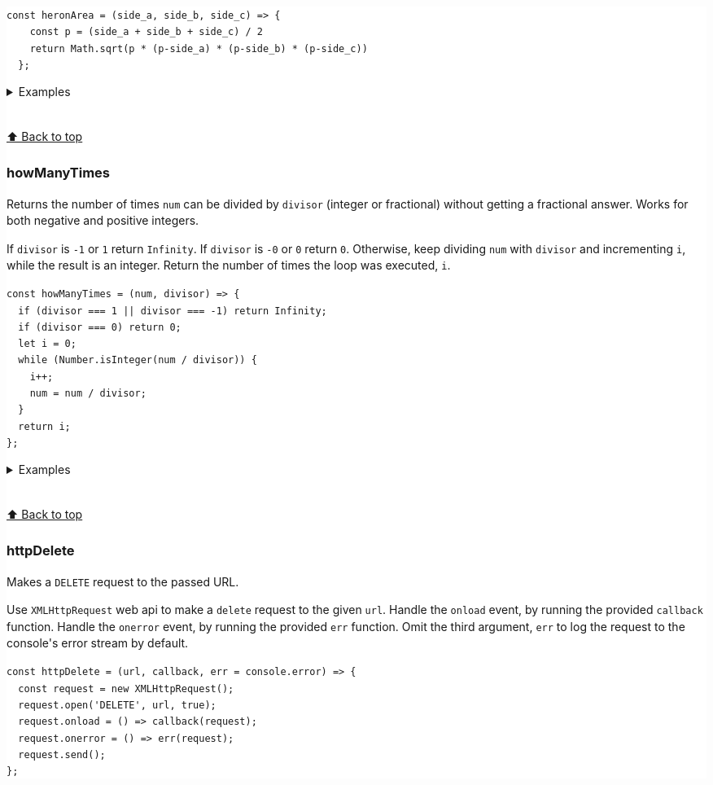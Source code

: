 ```[object Object]
const heronArea = (side_a, side_b, side_c) => {
    const p = (side_a + side_b + side_c) / 2
    return Math.sqrt(p * (p-side_a) * (p-side_b) * (p-side_c))
  };
```

<details><summary>Examples</summary></details>

<br>[⬆ Back to top](#contents)

### howManyTimes

Returns the number of times `num` can be divided by `divisor` (integer or fractional) without getting a fractional answer.
Works for both negative and positive integers.

If `divisor` is `-1` or `1` return `Infinity`.
If `divisor` is `-0` or `0` return `0`.
Otherwise, keep dividing `num` with `divisor` and incrementing `i`, while the result is an integer.
Return the number of times the loop was executed, `i`.

```[object Object]
const howManyTimes = (num, divisor) => {
  if (divisor === 1 || divisor === -1) return Infinity;
  if (divisor === 0) return 0;
  let i = 0;
  while (Number.isInteger(num / divisor)) {
    i++;
    num = num / divisor;
  }
  return i;
};
```

<details><summary>Examples</summary></details>

<br>[⬆ Back to top](#contents)

### httpDelete

Makes a `DELETE` request to the passed URL.

Use `XMLHttpRequest` web api to make a `delete` request to the given `url`.
Handle the `onload` event, by running the provided `callback` function.
Handle the `onerror` event, by running the provided `err` function.
Omit the third argument, `err` to log the request to the console's error stream by default.

```[object Object]
const httpDelete = (url, callback, err = console.error) => {
  const request = new XMLHttpRequest();
  request.open('DELETE', url, true);
  request.onload = () => callback(request);
  request.onerror = () => err(request);
  request.send();
};
```
